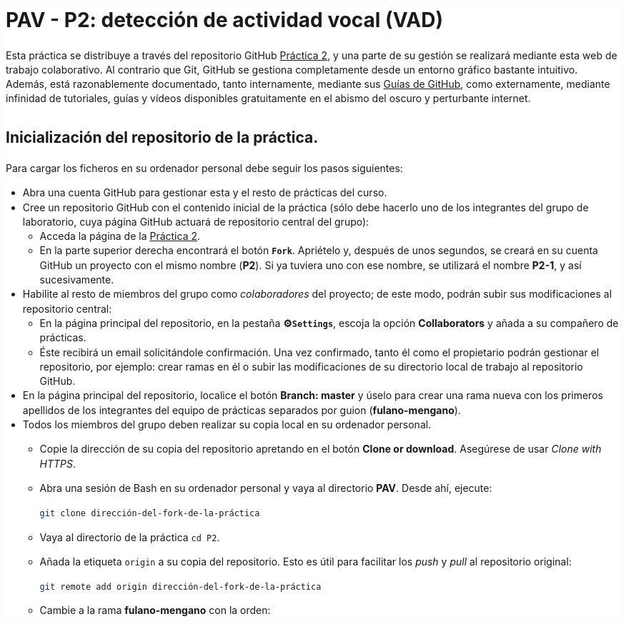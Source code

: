 PAV - P2: detección de actividad vocal (VAD)
============================================

Esta práctica se distribuye a través del repositorio GitHub [Práctica 2](https://github.com/albino-pav/P2),
y una parte de su gestión se realizará mediante esta web de trabajo colaborativo.  Al contrario que Git,
GitHub se gestiona completamente desde un entorno gráfico bastante intuitivo. Además, está razonablemente
documentado, tanto internamente, mediante sus [Guías de GitHub](https://guides.github.com/), como
externamente, mediante infinidad de tutoriales, guías y vídeos disponibles gratuitamente en el abismo del oscuro y perturbante internet.


Inicialización del repositorio de la práctica.
----------------------------------------------

Para cargar los ficheros en su ordenador personal debe seguir los pasos siguientes:

*	Abra una cuenta GitHub para gestionar esta y el resto de prácticas del curso.
*	Cree un repositorio GitHub con el contenido inicial de la práctica (sólo debe hacerlo uno de los
	integrantes del grupo de laboratorio, cuya página GitHub actuará de repositorio central del grupo):
	-	Acceda la página de la [Práctica 2](https://github.com/albino-pav/P2).
	-	En la parte superior derecha encontrará el botón **`Fork`**. Apriételo y, después de unos segundos,
		se creará en su cuenta GitHub un proyecto con el mismo nombre (**P2**). Si ya tuviera uno con ese 
		nombre, se utilizará el nombre **P2-1**, y así sucesivamente.
*	Habilite al resto de miembros del grupo como *colaboradores* del proyecto; de este modo, podrán
	subir sus modificaciones al repositorio central:
	-	En la página principal del repositorio, en la pestaña **:gear:`Settings`**, escoja la opción 
		**Collaborators** y añada a su compañero de prácticas.
	-	Éste recibirá un email solicitándole confirmación. Una vez confirmado, tanto él como el
		propietario podrán gestionar el repositorio, por ejemplo: crear ramas en él o subir las
		modificaciones de su directorio local de trabajo al repositorio GitHub.
*	En la página principal del repositorio, localice el botón **Branch: master** y úselo para crear
	una rama nueva con los primeros apellidos de los integrantes del equipo de prácticas separados por
	guion (**fulano-mengano**).
*	Todos los miembros del grupo deben realizar su copia local en su ordenador personal.
	-	Copie la dirección de su copia del repositorio apretando en el botón **Clone or download**.
		Asegúrese de usar *Clone with HTTPS*.
	-	Abra una sesión de Bash en su ordenador personal y vaya al directorio **PAV**. Desde ahí, ejecute:

		```.sh
		git clone dirección-del-fork-de-la-práctica
		```

	-	Vaya al directorio de la práctica `cd P2`.
	-	Añada la etiqueta `origin` a su copia del repositorio. Esto es útil para facilitar los *push* y
		*pull* al repositorio original:
		```.sh
		git remote add origin dirección-del-fork-de-la-práctica
		```
	-	Cambie a la rama **fulano-mengano** con la orden:
